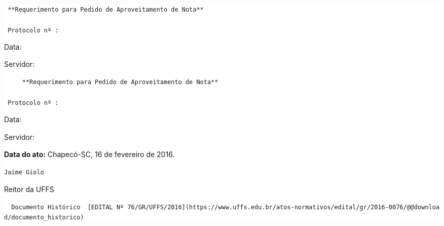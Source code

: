      **Requerimento para Pedido de Aproveitamento de Nota**

     Protocolo nº :

   Data:

   Servidor:

         **Requerimento para Pedido de Aproveitamento de Nota**

     Protocolo nº :

   Data:

   Servidor:

      

   **Data do ato:** Chapecó-SC, 16 de fevereiro de 2016.   
 

    Jaime Giolo   
 Reitor da UFFS 

      Documento Histórico  [EDITAL Nº 76/GR/UFFS/2016](https://www.uffs.edu.br/atos-normativos/edital/gr/2016-0076/@@download/documento_historico)     
      